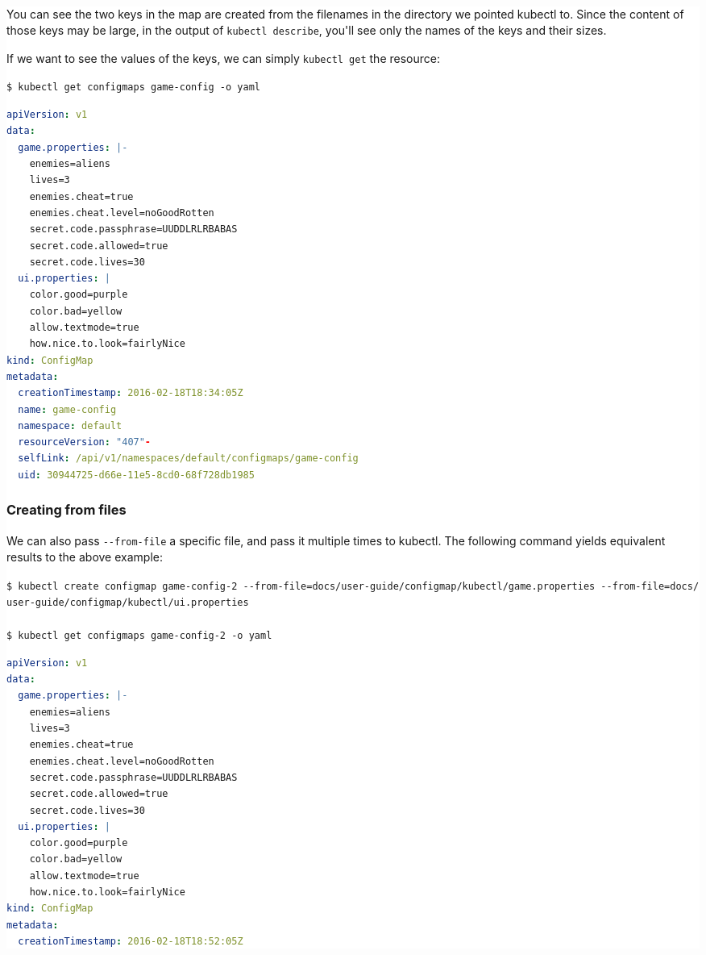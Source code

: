 You can see the two keys in the map are created from the filenames in the directory we pointed
kubectl to.  Since the content of those keys may be large, in the output of `kubectl describe`,
you'll see only the names of the keys and their sizes.

If we want to see the values of the keys, we can simply `kubectl get` the resource:

```shell
$ kubectl get configmaps game-config -o yaml
```

```yaml
apiVersion: v1
data:
  game.properties: |-
    enemies=aliens
    lives=3
    enemies.cheat=true
    enemies.cheat.level=noGoodRotten
    secret.code.passphrase=UUDDLRLRBABAS
    secret.code.allowed=true
    secret.code.lives=30
  ui.properties: |
    color.good=purple
    color.bad=yellow
    allow.textmode=true
    how.nice.to.look=fairlyNice
kind: ConfigMap
metadata:
  creationTimestamp: 2016-02-18T18:34:05Z
  name: game-config
  namespace: default
  resourceVersion: "407"-
  selfLink: /api/v1/namespaces/default/configmaps/game-config
  uid: 30944725-d66e-11e5-8cd0-68f728db1985
```

### Creating from files

We can also pass `--from-file` a specific file, and pass it multiple times to kubectl.  The
following command yields equivalent results to the above example:

```shell
$ kubectl create configmap game-config-2 --from-file=docs/user-guide/configmap/kubectl/game.properties --from-file=docs/user-guide/configmap/kubectl/ui.properties

$ kubectl get configmaps game-config-2 -o yaml
```

```yaml
apiVersion: v1
data:
  game.properties: |-
    enemies=aliens
    lives=3
    enemies.cheat=true
    enemies.cheat.level=noGoodRotten
    secret.code.passphrase=UUDDLRLRBABAS
    secret.code.allowed=true
    secret.code.lives=30
  ui.properties: |
    color.good=purple
    color.bad=yellow
    allow.textmode=true
    how.nice.to.look=fairlyNice
kind: ConfigMap
metadata:
  creationTimestamp: 2016-02-18T18:52:05Z
```